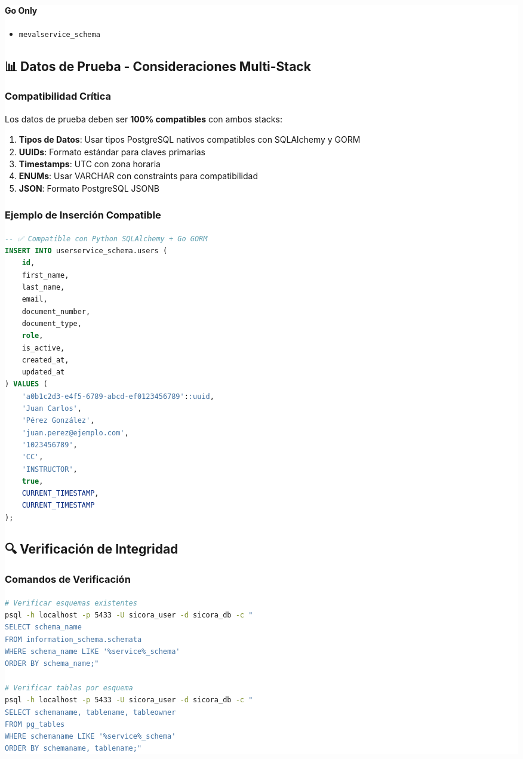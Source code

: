 #### Go Only

- `mevalservice_schema`

## 📊 Datos de Prueba - Consideraciones Multi-Stack

### Compatibilidad Crítica

Los datos de prueba deben ser **100% compatibles** con ambos stacks:

1. **Tipos de Datos**: Usar tipos PostgreSQL nativos compatibles con SQLAlchemy y GORM
2. **UUIDs**: Formato estándar para claves primarias
3. **Timestamps**: UTC con zona horaria
4. **ENUMs**: Usar VARCHAR con constraints para compatibilidad
5. **JSON**: Formato PostgreSQL JSONB

### Ejemplo de Inserción Compatible

```sql
-- ✅ Compatible con Python SQLAlchemy + Go GORM
INSERT INTO userservice_schema.users (
    id,
    first_name,
    last_name,
    email,
    document_number,
    document_type,
    role,
    is_active,
    created_at,
    updated_at
) VALUES (
    'a0b1c2d3-e4f5-6789-abcd-ef0123456789'::uuid,
    'Juan Carlos',
    'Pérez González',
    'juan.perez@ejemplo.com',
    '1023456789',
    'CC',
    'INSTRUCTOR',
    true,
    CURRENT_TIMESTAMP,
    CURRENT_TIMESTAMP
);
```

## 🔍 Verificación de Integridad

### Comandos de Verificación

```bash
# Verificar esquemas existentes
psql -h localhost -p 5433 -U sicora_user -d sicora_db -c "
SELECT schema_name
FROM information_schema.schemata
WHERE schema_name LIKE '%service%_schema'
ORDER BY schema_name;"

# Verificar tablas por esquema
psql -h localhost -p 5433 -U sicora_user -d sicora_db -c "
SELECT schemaname, tablename, tableowner
FROM pg_tables
WHERE schemaname LIKE '%service%_schema'
ORDER BY schemaname, tablename;"

```